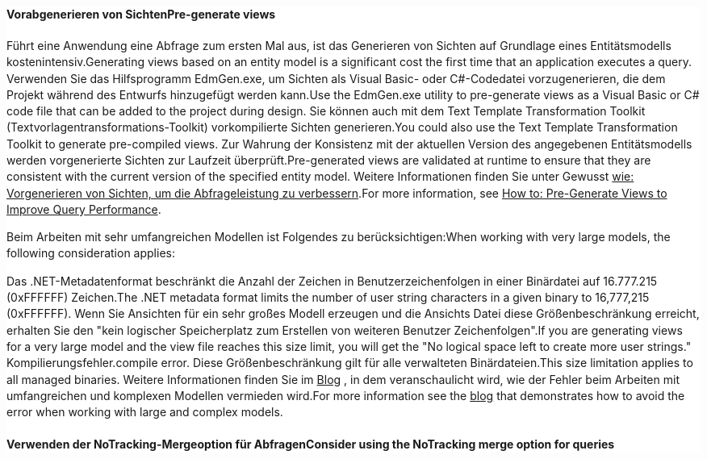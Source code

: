 #### <a name="pre-generate-views"></a><span data-ttu-id="f5b94-254">Vorabgenerieren von Sichten</span><span class="sxs-lookup"><span data-stu-id="f5b94-254">Pre-generate views</span></span>  

 <span data-ttu-id="f5b94-255">Führt eine Anwendung eine Abfrage zum ersten Mal aus, ist das Generieren von Sichten auf Grundlage eines Entitätsmodells kostenintensiv.</span><span class="sxs-lookup"><span data-stu-id="f5b94-255">Generating views based on an entity model is a significant cost the first time that an application executes a query.</span></span> <span data-ttu-id="f5b94-256">Verwenden Sie das Hilfsprogramm EdmGen.exe, um Sichten als Visual Basic- oder C#-Codedatei vorzugenerieren, die dem Projekt während des Entwurfs hinzugefügt werden kann.</span><span class="sxs-lookup"><span data-stu-id="f5b94-256">Use the EdmGen.exe utility to pre-generate views as a Visual Basic or C# code file that can be added to the project during design.</span></span> <span data-ttu-id="f5b94-257">Sie können auch mit dem Text Template Transformation Toolkit (Textvorlagentransformations-Toolkit) vorkompilierte Sichten generieren.</span><span class="sxs-lookup"><span data-stu-id="f5b94-257">You could also use the Text Template Transformation Toolkit to generate pre-compiled views.</span></span> <span data-ttu-id="f5b94-258">Zur Wahrung der Konsistenz mit der aktuellen Version des angegebenen Entitätsmodells werden vorgenerierte Sichten zur Laufzeit überprüft.</span><span class="sxs-lookup"><span data-stu-id="f5b94-258">Pre-generated views are validated at runtime to ensure that they are consistent with the current version of the specified entity model.</span></span> <span data-ttu-id="f5b94-259">Weitere Informationen finden Sie unter Gewusst [wie: Vorgenerieren von Sichten, um die Abfrageleistung zu verbessern](/previous-versions/dotnet/netframework-4.0/bb896240(v=vs.100)).</span><span class="sxs-lookup"><span data-stu-id="f5b94-259">For more information, see [How to: Pre-Generate Views to Improve Query Performance](/previous-versions/dotnet/netframework-4.0/bb896240(v=vs.100)).</span></span>
  
 <span data-ttu-id="f5b94-260">Beim Arbeiten mit sehr umfangreichen Modellen ist Folgendes zu berücksichtigen:</span><span class="sxs-lookup"><span data-stu-id="f5b94-260">When working with very large models, the following consideration applies:</span></span>  
  
 <span data-ttu-id="f5b94-261">Das .NET-Metadatenformat beschränkt die Anzahl der Zeichen in Benutzerzeichenfolgen in einer Binärdatei auf 16.777.215 (0xFFFFFF) Zeichen.</span><span class="sxs-lookup"><span data-stu-id="f5b94-261">The .NET metadata format limits the number of user string characters in a given binary to 16,777,215 (0xFFFFFF).</span></span> <span data-ttu-id="f5b94-262">Wenn Sie Ansichten für ein sehr großes Modell erzeugen und die Ansichts Datei diese Größenbeschränkung erreicht, erhalten Sie den "kein logischer Speicherplatz zum Erstellen von weiteren Benutzer Zeichenfolgen".</span><span class="sxs-lookup"><span data-stu-id="f5b94-262">If you are generating views for a very large model and the view file reaches this size limit, you will get the "No logical space left to create more user strings."</span></span> <span data-ttu-id="f5b94-263">Kompilierungsfehler.</span><span class="sxs-lookup"><span data-stu-id="f5b94-263">compile error.</span></span> <span data-ttu-id="f5b94-264">Diese Größenbeschränkung gilt für alle verwalteten Binärdateien.</span><span class="sxs-lookup"><span data-stu-id="f5b94-264">This size limitation applies to all managed binaries.</span></span> <span data-ttu-id="f5b94-265">Weitere Informationen finden Sie im [Blog](/archive/blogs/appfabriccat/solving-the-no-logical-space-left-to-create-more-user-strings-error-and-improving-performance-of-pre-generated-views-in-visual-studio-net4-entity-framework) , in dem veranschaulicht wird, wie der Fehler beim Arbeiten mit umfangreichen und komplexen Modellen vermieden wird.</span><span class="sxs-lookup"><span data-stu-id="f5b94-265">For more information see the [blog](/archive/blogs/appfabriccat/solving-the-no-logical-space-left-to-create-more-user-strings-error-and-improving-performance-of-pre-generated-views-in-visual-studio-net4-entity-framework) that demonstrates how to avoid the error when working with large and complex models.</span></span>  
  
#### <a name="consider-using-the-notracking-merge-option-for-queries"></a><span data-ttu-id="f5b94-266">Verwenden der NoTracking-Mergeoption für Abfragen</span><span class="sxs-lookup"><span data-stu-id="f5b94-266">Consider using the NoTracking merge option for queries</span></span>  
